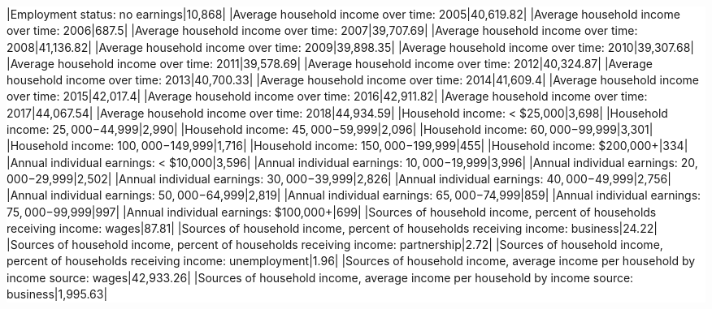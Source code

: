 |Employment status: no earnings|10,868|
|Average household income over time: 2005|40,619.82|
|Average household income over time: 2006|687.5|
|Average household income over time: 2007|39,707.69|
|Average household income over time: 2008|41,136.82|
|Average household income over time: 2009|39,898.35|
|Average household income over time: 2010|39,307.68|
|Average household income over time: 2011|39,578.69|
|Average household income over time: 2012|40,324.87|
|Average household income over time: 2013|40,700.33|
|Average household income over time: 2014|41,609.4|
|Average household income over time: 2015|42,017.4|
|Average household income over time: 2016|42,911.82|
|Average household income over time: 2017|44,067.54|
|Average household income over time: 2018|44,934.59|
|Household income: < $25,000|3,698|
|Household income: $25,000-$44,999|2,990|
|Household income: $45,000-$59,999|2,096|
|Household income: $60,000-$99,999|3,301|
|Household income: $100,000-$149,999|1,716|
|Household income: $150,000-$199,999|455|
|Household income: $200,000+|334|
|Annual individual earnings: < $10,000|3,596|
|Annual individual earnings: $10,000-$19,999|3,996|
|Annual individual earnings: $20,000-$29,999|2,502|
|Annual individual earnings: $30,000-$39,999|2,826|
|Annual individual earnings: $40,000-$49,999|2,756|
|Annual individual earnings: $50,000-$64,999|2,819|
|Annual individual earnings: $65,000-$74,999|859|
|Annual individual earnings: $75,000-$99,999|997|
|Annual individual earnings: $100,000+|699|
|Sources of household income, percent of households receiving income: wages|87.81|
|Sources of household income, percent of households receiving income: business|24.22|
|Sources of household income, percent of households receiving income: partnership|2.72|
|Sources of household income, percent of households receiving income: unemployment|1.96|
|Sources of household income, average income per household by income source: wages|42,933.26|
|Sources of household income, average income per household by income source: business|1,995.63|